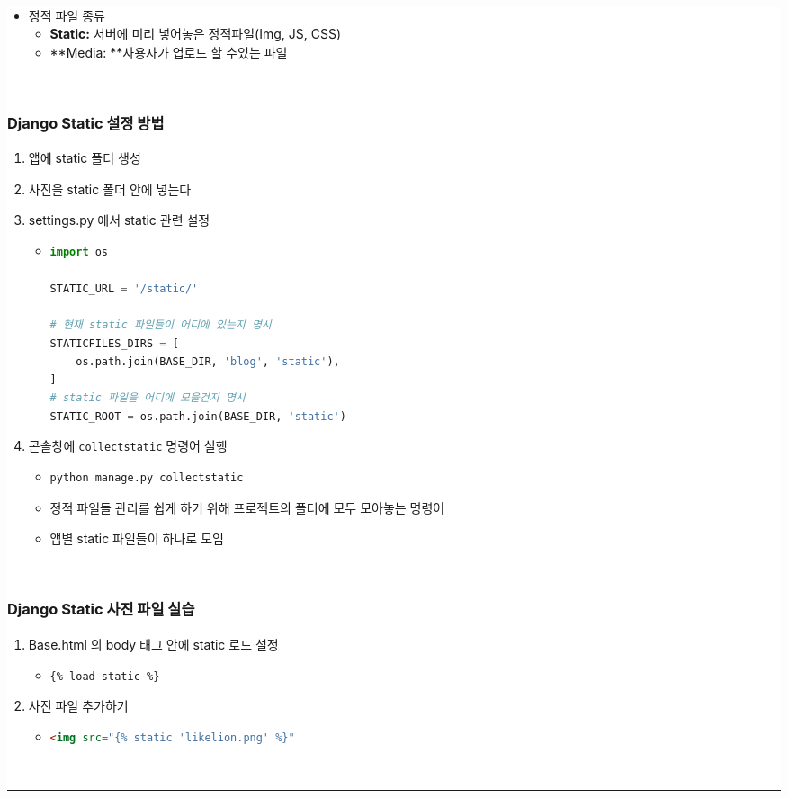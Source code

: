 * 정적 파일 종류
  * **Static:** 서버에 미리 넣어놓은 정적파일(Img, JS, CSS)
  * **Media: **사용자가 업로드 할 수있는 파일

<br>

### Django Static 설정 방법

1. 앱에 static 폴더 생성

2. 사진을 static 폴더 안에 넣는다

3. settings.py 에서 static 관련 설정

   * ```python
     import os
     
     STATIC_URL = '/static/'
     
     # 현재 static 파일들이 어디에 있는지 명시
     STATICFILES_DIRS = [
         os.path.join(BASE_DIR, 'blog', 'static'),
     ]
     # static 파일을 어디에 모을건지 명시
     STATIC_ROOT = os.path.join(BASE_DIR, 'static')
     ```

4. 콘솔창에 ```collectstatic``` 명령어 실행

   * ```
     python manage.py collectstatic
     ```

   * 정적 파일들 관리를 쉽게 하기 위해 프로젝트의 폴더에 모두 모아놓는 명령어

   * 앱별 static 파일들이 하나로 모임

<br>

### Django Static 사진 파일 실습

1. Base.html 의 body 태그 안에 static 로드 설정

   * ```{% load static %}```

2. 사진 파일 추가하기

   * ```html
     <img src="{% static 'likelion.png' %}"
     ```



<br>

----
